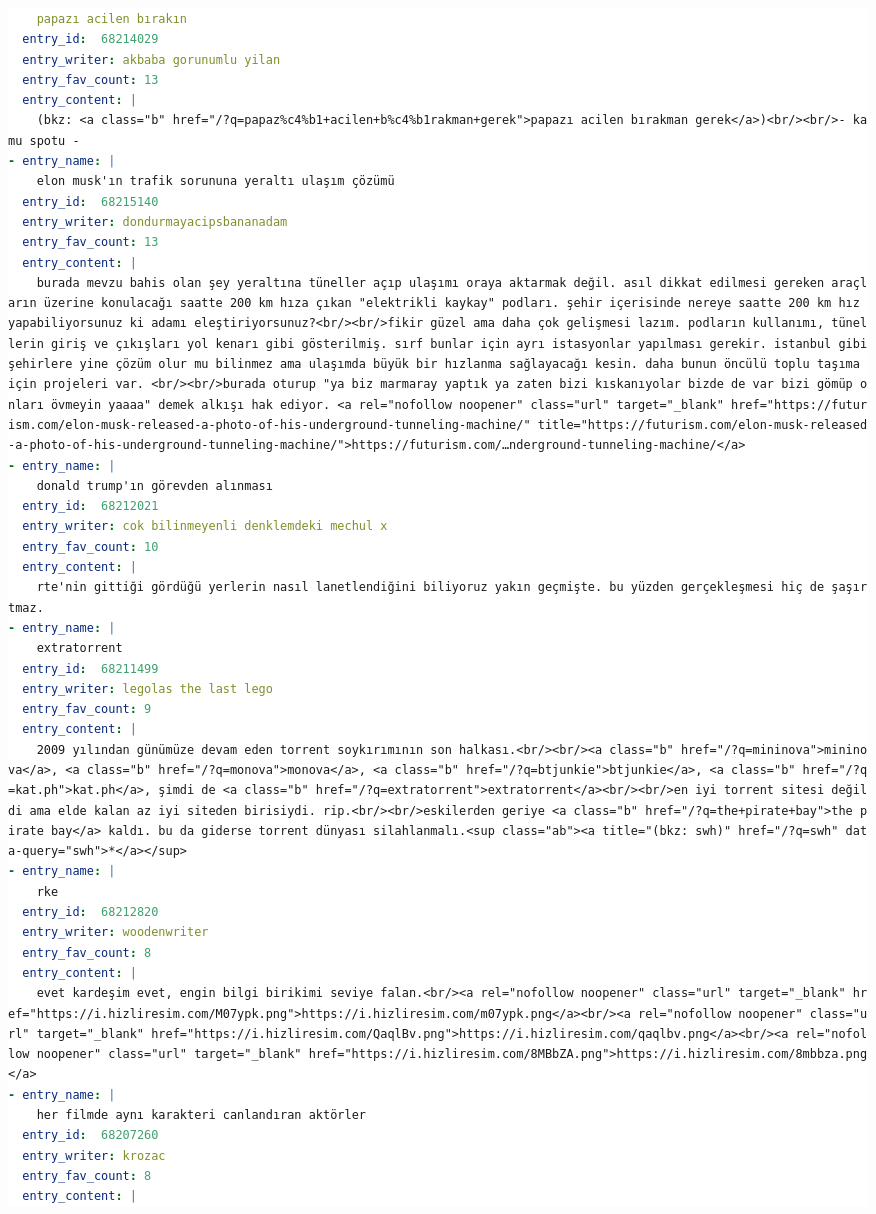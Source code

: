 ```yaml
    papazı acilen bırakın
  entry_id:  68214029
  entry_writer: akbaba gorunumlu yilan
  entry_fav_count: 13
  entry_content: |
    (bkz: <a class="b" href="/?q=papaz%c4%b1+acilen+b%c4%b1rakman+gerek">papazı acilen bırakman gerek</a>)<br/><br/>- kamu spotu -
- entry_name: |
    elon musk'ın trafik sorununa yeraltı ulaşım çözümü
  entry_id:  68215140
  entry_writer: dondurmayacipsbananadam
  entry_fav_count: 13
  entry_content: |
    burada mevzu bahis olan şey yeraltına tüneller açıp ulaşımı oraya aktarmak değil. asıl dikkat edilmesi gereken araçların üzerine konulacağı saatte 200 km hıza çıkan "elektrikli kaykay" podları. şehir içerisinde nereye saatte 200 km hız yapabiliyorsunuz ki adamı eleştiriyorsunuz?<br/><br/>fikir güzel ama daha çok gelişmesi lazım. podların kullanımı, tünellerin giriş ve çıkışları yol kenarı gibi gösterilmiş. sırf bunlar için ayrı istasyonlar yapılması gerekir. istanbul gibi şehirlere yine çözüm olur mu bilinmez ama ulaşımda büyük bir hızlanma sağlayacağı kesin. daha bunun öncülü toplu taşıma için projeleri var. <br/><br/>burada oturup "ya biz marmaray yaptık ya zaten bizi kıskanıyolar bizde de var bizi gömüp onları övmeyin yaaaa" demek alkışı hak ediyor. <a rel="nofollow noopener" class="url" target="_blank" href="https://futurism.com/elon-musk-released-a-photo-of-his-underground-tunneling-machine/" title="https://futurism.com/elon-musk-released-a-photo-of-his-underground-tunneling-machine/">https://futurism.com/…nderground-tunneling-machine/</a>
- entry_name: |
    donald trump'ın görevden alınması
  entry_id:  68212021
  entry_writer: cok bilinmeyenli denklemdeki mechul x
  entry_fav_count: 10
  entry_content: |
    rte'nin gittiği gördüğü yerlerin nasıl lanetlendiğini biliyoruz yakın geçmişte. bu yüzden gerçekleşmesi hiç de şaşırtmaz.
- entry_name: |
    extratorrent
  entry_id:  68211499
  entry_writer: legolas the last lego
  entry_fav_count: 9
  entry_content: |
    2009 yılından günümüze devam eden torrent soykırımının son halkası.<br/><br/><a class="b" href="/?q=mininova">mininova</a>, <a class="b" href="/?q=monova">monova</a>, <a class="b" href="/?q=btjunkie">btjunkie</a>, <a class="b" href="/?q=kat.ph">kat.ph</a>, şimdi de <a class="b" href="/?q=extratorrent">extratorrent</a><br/><br/>en iyi torrent sitesi değildi ama elde kalan az iyi siteden birisiydi. rip.<br/><br/>eskilerden geriye <a class="b" href="/?q=the+pirate+bay">the pirate bay</a> kaldı. bu da giderse torrent dünyası silahlanmalı.<sup class="ab"><a title="(bkz: swh)" href="/?q=swh" data-query="swh">*</a></sup>
- entry_name: |
    rke
  entry_id:  68212820
  entry_writer: woodenwriter
  entry_fav_count: 8
  entry_content: |
    evet kardeşim evet, engin bilgi birikimi seviye falan.<br/><a rel="nofollow noopener" class="url" target="_blank" href="https://i.hizliresim.com/M07ypk.png">https://i.hizliresim.com/m07ypk.png</a><br/><a rel="nofollow noopener" class="url" target="_blank" href="https://i.hizliresim.com/QaqlBv.png">https://i.hizliresim.com/qaqlbv.png</a><br/><a rel="nofollow noopener" class="url" target="_blank" href="https://i.hizliresim.com/8MBbZA.png">https://i.hizliresim.com/8mbbza.png</a>
- entry_name: |
    her filmde aynı karakteri canlandıran aktörler
  entry_id:  68207260
  entry_writer: krozac
  entry_fav_count: 8
  entry_content: |
```